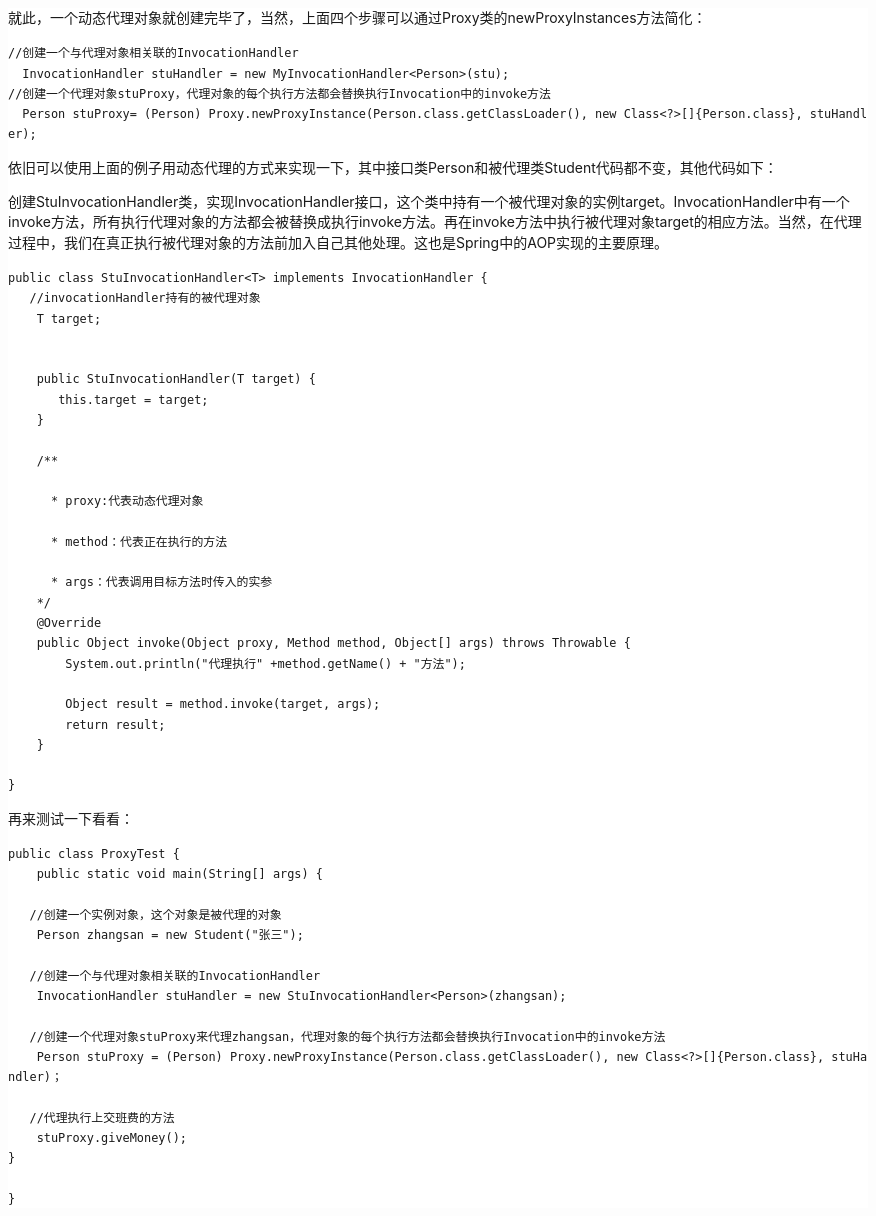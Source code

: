 就此，一个动态代理对象就创建完毕了，当然，上面四个步骤可以通过Proxy类的newProxyInstances方法简化：

```
//创建一个与代理对象相关联的InvocationHandler
  InvocationHandler stuHandler = new MyInvocationHandler<Person>(stu);
//创建一个代理对象stuProxy，代理对象的每个执行方法都会替换执行Invocation中的invoke方法
  Person stuProxy= (Person) Proxy.newProxyInstance(Person.class.getClassLoader(), new Class<?>[]{Person.class}, stuHandler);
```

依旧可以使用上面的例子用动态代理的方式来实现一下，其中接口类Person和被代理类Student代码都不变，其他代码如下：

创建StuInvocationHandler类，实现InvocationHandler接口，这个类中持有一个被代理对象的实例target。InvocationHandler中有一个invoke方法，所有执行代理对象的方法都会被替换成执行invoke方法。再在invoke方法中执行被代理对象target的相应方法。当然，在代理过程中，我们在真正执行被代理对象的方法前加入自己其他处理。这也是Spring中的AOP实现的主要原理。

```
public class StuInvocationHandler<T> implements InvocationHandler {
   //invocationHandler持有的被代理对象
    T target;
    

    public StuInvocationHandler(T target) {
       this.target = target;
    }

    /**

      * proxy:代表动态代理对象

      * method：代表正在执行的方法

      * args：代表调用目标方法时传入的实参
    */
    @Override
    public Object invoke(Object proxy, Method method, Object[] args) throws Throwable {
        System.out.println("代理执行" +method.getName() + "方法");

        Object result = method.invoke(target, args);
        return result;
    }

}
```

再来测试一下看看：

```
public class ProxyTest {
    public static void main(String[] args) {
        
   //创建一个实例对象，这个对象是被代理的对象
    Person zhangsan = new Student("张三");  

   //创建一个与代理对象相关联的InvocationHandler
    InvocationHandler stuHandler = new StuInvocationHandler<Person>(zhangsan);

   //创建一个代理对象stuProxy来代理zhangsan，代理对象的每个执行方法都会替换执行Invocation中的invoke方法
    Person stuProxy = (Person) Proxy.newProxyInstance(Person.class.getClassLoader(), new Class<?>[]{Person.class}, stuHandler)；

   //代理执行上交班费的方法
    stuProxy.giveMoney();
}

}
```

